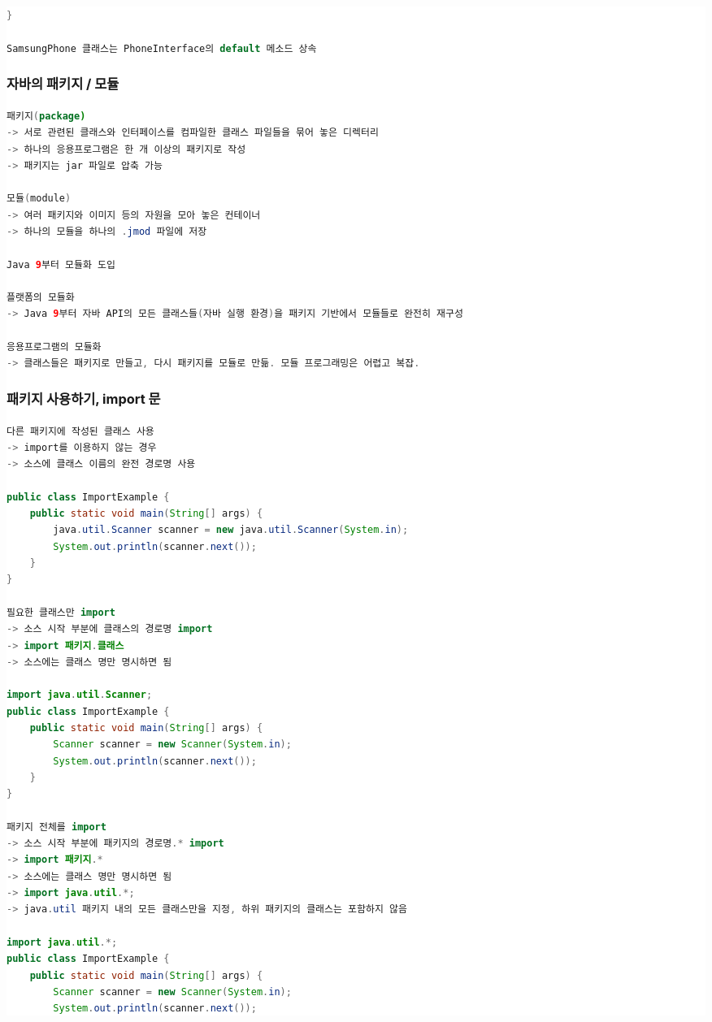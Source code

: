 ```java
}

SamsungPhone 클래스는 PhoneInterface의 default 메소드 상속
```

### 자바의 패키지 / 모듈
```java
패키지(package)
-> 서로 관련된 클래스와 인터페이스를 컴파일한 클래스 파일들을 묶어 놓은 디렉터리
-> 하나의 응용프로그램은 한 개 이상의 패키지로 작성
-> 패키지는 jar 파일로 압축 가능

모듈(module)
-> 여러 패키지와 이미지 등의 자원을 모아 놓은 컨테이너
-> 하나의 모듈을 하나의 .jmod 파일에 저장

Java 9부터 모듈화 도입

플랫폼의 모듈화
-> Java 9부터 자바 API의 모든 클래스들(자바 실행 환경)을 패키지 기반에서 모듈들로 완전히 재구성

응용프로그램의 모듈화
-> 클래스들은 패키지로 만들고, 다시 패키지를 모듈로 만듦. 모듈 프로그래밍은 어렵고 복잡.
```

### 패키지 사용하기, import 문
```java
다른 패키지에 작성된 클래스 사용
-> import를 이용하지 않는 경우
-> 소스에 클래스 이름의 완전 경로명 사용

public class ImportExample {
    public static void main(String[] args) {
        java.util.Scanner scanner = new java.util.Scanner(System.in);
        System.out.println(scanner.next());
    }
}

필요한 클래스만 import
-> 소스 시작 부분에 클래스의 경로명 import
-> import 패키지.클래스
-> 소스에는 클래스 명만 명시하면 됨

import java.util.Scanner;
public class ImportExample {
    public static void main(String[] args) {
        Scanner scanner = new Scanner(System.in);
        System.out.println(scanner.next());
    }
}

패키지 전체를 import
-> 소스 시작 부분에 패키지의 경로명.* import
-> import 패키지.*
-> 소스에는 클래스 명만 명시하면 됨
-> import java.util.*;
-> java.util 패키지 내의 모든 클래스만을 지정, 하위 패키지의 클래스는 포함하지 않음

import java.util.*;
public class ImportExample {
    public static void main(String[] args) {
        Scanner scanner = new Scanner(System.in);
        System.out.println(scanner.next());
```